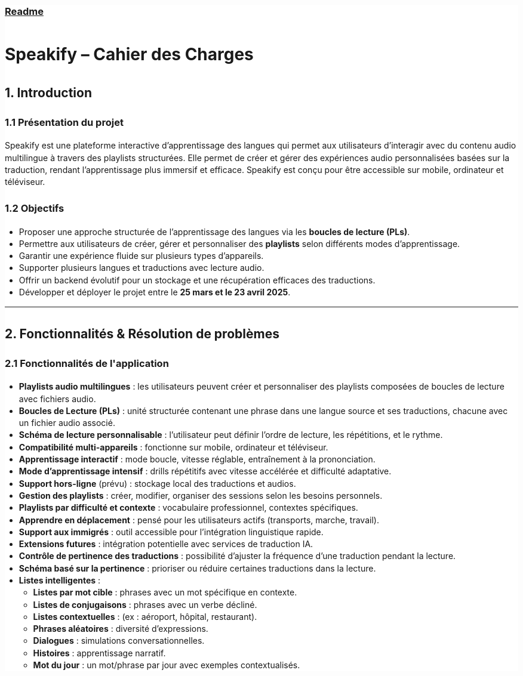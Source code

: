 ### [Readme](https://github.com/BlackSheep-78/speakify/blob/main/README.md)

# Speakify – Cahier des Charges

## 1. Introduction  
### 1.1 Présentation du projet  
Speakify est une plateforme interactive d’apprentissage des langues qui permet aux utilisateurs d’interagir avec du contenu audio multilingue à travers des playlists structurées. Elle permet de créer et gérer des expériences audio personnalisées basées sur la traduction, rendant l’apprentissage plus immersif et efficace. Speakify est conçu pour être accessible sur mobile, ordinateur et téléviseur.

### 1.2 Objectifs  
- Proposer une approche structurée de l’apprentissage des langues via les **boucles de lecture (PLs)**.  
- Permettre aux utilisateurs de créer, gérer et personnaliser des **playlists** selon différents modes d’apprentissage.  
- Garantir une expérience fluide sur plusieurs types d’appareils.  
- Supporter plusieurs langues et traductions avec lecture audio.  
- Offrir un backend évolutif pour un stockage et une récupération efficaces des traductions.  
- Développer et déployer le projet entre le **25 mars et le 23 avril 2025**.

---

## 2. Fonctionnalités & Résolution de problèmes  

### **2.1 Fonctionnalités de l'application**  
- **Playlists audio multilingues** : les utilisateurs peuvent créer et personnaliser des playlists composées de boucles de lecture avec fichiers audio.  
- **Boucles de Lecture (PLs)** : unité structurée contenant une phrase dans une langue source et ses traductions, chacune avec un fichier audio associé.  
- **Schéma de lecture personnalisable** : l’utilisateur peut définir l’ordre de lecture, les répétitions, et le rythme.  
- **Compatibilité multi-appareils** : fonctionne sur mobile, ordinateur et téléviseur.  
- **Apprentissage interactif** : mode boucle, vitesse réglable, entraînement à la prononciation.  
- **Mode d’apprentissage intensif** : drills répétitifs avec vitesse accélérée et difficulté adaptative.  
- **Support hors-ligne** (prévu) : stockage local des traductions et audios.  
- **Gestion des playlists** : créer, modifier, organiser des sessions selon les besoins personnels.  
- **Playlists par difficulté et contexte** : vocabulaire professionnel, contextes spécifiques.  
- **Apprendre en déplacement** : pensé pour les utilisateurs actifs (transports, marche, travail).  
- **Support aux immigrés** : outil accessible pour l’intégration linguistique rapide.  
- **Extensions futures** : intégration potentielle avec services de traduction IA.  
- **Contrôle de pertinence des traductions** : possibilité d’ajuster la fréquence d’une traduction pendant la lecture.  
- **Schéma basé sur la pertinence** : prioriser ou réduire certaines traductions dans la lecture.  
- **Listes intelligentes** :  
  - **Listes par mot cible** : phrases avec un mot spécifique en contexte.  
  - **Listes de conjugaisons** : phrases avec un verbe décliné.  
  - **Listes contextuelles** : (ex : aéroport, hôpital, restaurant).  
  - **Phrases aléatoires** : diversité d’expressions.  
  - **Dialogues** : simulations conversationnelles.  
  - **Histoires** : apprentissage narratif.  
  - **Mot du jour** : un mot/phrase par jour avec exemples contextualisés.
